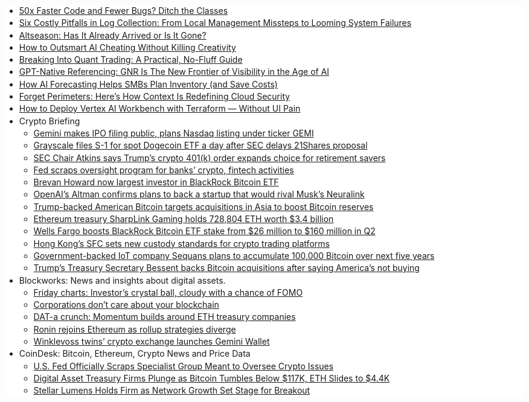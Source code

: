   - [50x Faster Code and Fewer Bugs? Ditch the Classes](https://hackernoon.com/50x-faster-code-and-fewer-bugs-ditch-the-classes?source=rss)
  - [Six Costly Pitfalls in Log Collection: From Local Management Missteps to Looming System Failures](https://hackernoon.com/six-costly-pitfalls-in-log-collection-from-local-management-missteps-to-looming-system-failures?source=rss)
  - [Altseason: Has It Already Arrived or Is It Gone?](https://hackernoon.com/altseason-has-it-already-arrived-or-is-it-gone?source=rss)
  - [How to Outsmart AI Cheating Without Killing Creativity](https://hackernoon.com/how-to-outsmart-ai-cheating-without-killing-creativity?source=rss)
  - [Breaking Into Quant Trading: A Practical, No-Fluff Guide](https://hackernoon.com/breaking-into-quant-trading-a-practical-no-fluff-guide?source=rss)
  - [GPT-Native Referencing: GNR Is The New Frontier of Visibility in the Age of AI](https://hackernoon.com/gpt-native-referencing-gnr-is-the-new-frontier-of-visibility-in-the-age-of-ai?source=rss)
  - [How AI Forecasting Helps SMBs Plan Inventory (and Save Costs)](https://hackernoon.com/how-ai-forecasting-helps-smbs-plan-inventory-and-save-costs?source=rss)
  - [Forget Perimeters: Here’s How Context Is Redefining Cloud Security](https://hackernoon.com/forget-perimeters-heres-how-context-is-redefining-cloud-security?source=rss)
  - [How to Deploy Vertex AI Workbench with Terraform — Without UI Pain](https://hackernoon.com/how-to-deploy-vertex-ai-workbench-with-terraform-without-ui-pain?source=rss)
- Crypto Briefing
  - [Gemini makes IPO filing public, plans Nasdaq listing under ticker GEMI](https://cryptobriefing.com/gemini-us-ipo-filing-public/)
  - [Grayscale files S-1 for spot Dogecoin ETF a day after SEC delays 21Shares proposal](https://cryptobriefing.com/grayscale-dogecoin-etf-s1-filing/)
  - [SEC Chair Atkins says Trump’s crypto 401(k) order expands choice for retirement savers](https://cryptobriefing.com/crypto-401k-choice-sec-regulations/)
  - [Fed scraps oversight program for banks’ crypto, fintech activities](https://cryptobriefing.com/crypto-bank-oversight-fed-decision/)
  - [Brevan Howard now largest investor in BlackRock Bitcoin ETF](https://cryptobriefing.com/bitcoin-etf-investment-brevan-howard/)
  - [OpenAI’s Altman confirms plans to back a startup that would rival Musk’s Neuralink](https://cryptobriefing.com/brain-computer-interface-altman/)
  - [Trump-backed American Bitcoin targets acquisitions in Asia to boost Bitcoin reserves](https://cryptobriefing.com/american-bitcoin-acquisitions-asia/)
  - [Ethereum treasury SharpLink Gaming holds 728,804 ETH worth $3.4 billion](https://cryptobriefing.com/ethereum-treasury-strategy-sharplink/)
  - [Wells Fargo boosts BlackRock Bitcoin ETF stake from $26 million to $160 million in Q2](https://cryptobriefing.com/wells-fargo-bitcoin-etf-stake/)
  - [Hong Kong’s SFC sets new custody standards for crypto trading platforms](https://cryptobriefing.com/virtual-asset-custody-standards-hong-kong/)
  - [Government-backed IoT company Sequans plans to accumulate 100,000 Bitcoin over next five years](https://cryptobriefing.com/sequans-bitcoin-accumulation-strategy/)
  - [Trump’s Treasury Secretary Bessent backs Bitcoin acquisitions after saying America’s not buying](https://cryptobriefing.com/bitcoin-strategic-reserve-us-2/)
- Blockworks: News and insights about digital assets.
  - [Friday charts: Investor’s crystal ball, cloudy with a chance of FOMO](https://blockworks.co/news/forward-looking-market-charts)
  - [Corporations don’t care about your blockchain](https://blockworks.co/news/stripe-circle-l1-launches)
  - [DAT-a crunch: Momentum builds around ETH treasury companies](https://blockworks.co/news/eth-treasury-companies-growth)
  - [Ronin rejoins Ethereum as rollup strategies diverge](https://blockworks.co/news/ronin-becoming-ethereum-l2)
  - [Winklevoss twins’ crypto exchange launches Gemini Wallet](https://blockworks.co/news/gemini-wallet-review)
- CoinDesk: Bitcoin, Ethereum, Crypto News and Price Data
  - [U.S. Fed Officially Scraps Specialist Group Meant to Oversee Crypto Issues](https://www.coindesk.com/policy/2025/08/15/u-s-fed-officially-scraps-specialist-group-meant-to-oversee-crypto-issues)
  - [Digital Asset Treasury Firms Plunge as Bitcoin Tumbles Below $117K, ETH Slides to $4.4K](https://www.coindesk.com/markets/2025/08/15/digital-asset-treasury-firms-plunge-as-bitcoin-tumbles-below-usd117k-eth-slides-to-usd4-4k)
  - [Stellar Lumens Holds Firm as Network Growth Set Stage for Breakout](https://www.coindesk.com/markets/2025/08/15/stellar-lumens-holds-firm-as-network-growth-set-stage-for-breakout)